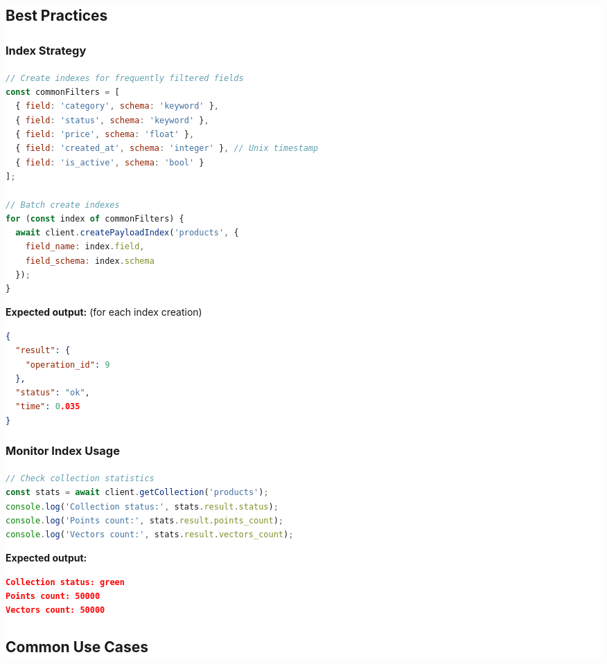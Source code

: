 ## Best Practices

### Index Strategy

```javascript
// Create indexes for frequently filtered fields
const commonFilters = [
  { field: 'category', schema: 'keyword' },
  { field: 'status', schema: 'keyword' },
  { field: 'price', schema: 'float' },
  { field: 'created_at', schema: 'integer' }, // Unix timestamp
  { field: 'is_active', schema: 'bool' }
];

// Batch create indexes
for (const index of commonFilters) {
  await client.createPayloadIndex('products', {
    field_name: index.field,
    field_schema: index.schema
  });
}
```

**Expected output:** (for each index creation)
```json
{
  "result": {
    "operation_id": 9
  },
  "status": "ok",
  "time": 0.035
}
```

### Monitor Index Usage

```javascript
// Check collection statistics
const stats = await client.getCollection('products');
console.log('Collection status:', stats.result.status);
console.log('Points count:', stats.result.points_count);
console.log('Vectors count:', stats.result.vectors_count);
```

**Expected output:**
```json
Collection status: green
Points count: 50000
Vectors count: 50000
```

## Common Use Cases
